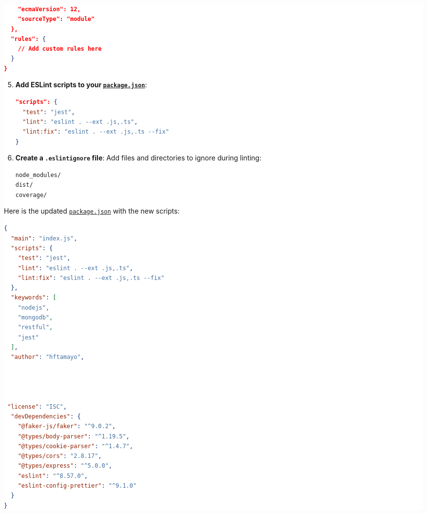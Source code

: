    ```json
       "ecmaVersion": 12,
       "sourceType": "module"
     },
     "rules": {
       // Add custom rules here
     }
   }
   ```

5. **Add ESLint scripts to your [`package.json`](command:_github.copilot.openRelativePath?%5B%7B%22scheme%22%3A%22file%22%2C%22authority%22%3A%22%22%2C%22path%22%3A%22%2Fhome%2Fhftamayo%2Fsourcecode%2Fnodejs%2Fmyprojects%2Ftb_be_node_boilerplate%2Fpackage.json%22%2C%22query%22%3A%22%22%2C%22fragment%22%3A%22%22%7D%5D "/home/hftamayo/sourcecode/nodejs/myprojects/tb_be_node_boilerplate/package.json")**:
   ```json
   "scripts": {
     "test": "jest",
     "lint": "eslint . --ext .js,.ts",
     "lint:fix": "eslint . --ext .js,.ts --fix"
   }
   ```

6. **Create a `.eslintignore` file**:
   Add files and directories to ignore during linting:
   ```
   node_modules/
   dist/
   coverage/
   ```

Here is the updated [`package.json`](command:_github.copilot.openRelativePath?%5B%7B%22scheme%22%3A%22file%22%2C%22authority%22%3A%22%22%2C%22path%22%3A%22%2Fhome%2Fhftamayo%2Fsourcecode%2Fnodejs%2Fmyprojects%2Ftb_be_node_boilerplate%2Fpackage.json%22%2C%22query%22%3A%22%22%2C%22fragment%22%3A%22%22%7D%5D "/home/hftamayo/sourcecode/nodejs/myprojects/tb_be_node_boilerplate/package.json") with the new scripts:

```json
{
  "main": "index.js",
  "scripts": {
    "test": "jest",
    "lint": "eslint . --ext .js,.ts",
    "lint:fix": "eslint . --ext .js,.ts --fix"
  },
  "keywords": [
    "nodejs",
    "mongodb",
    "restful",
    "jest"
  ],
  "author": "hftamayo",


 

 "license": "ISC",
  "devDependencies": {
    "@faker-js/faker": "^9.0.2",
    "@types/body-parser": "^1.19.5",
    "@types/cookie-parser": "^1.4.7",
    "@types/cors": "2.8.17",
    "@types/express": "^5.0.0",
    "eslint": "^8.57.0",
    "eslint-config-prettier": "^9.1.0"
  }
}
```